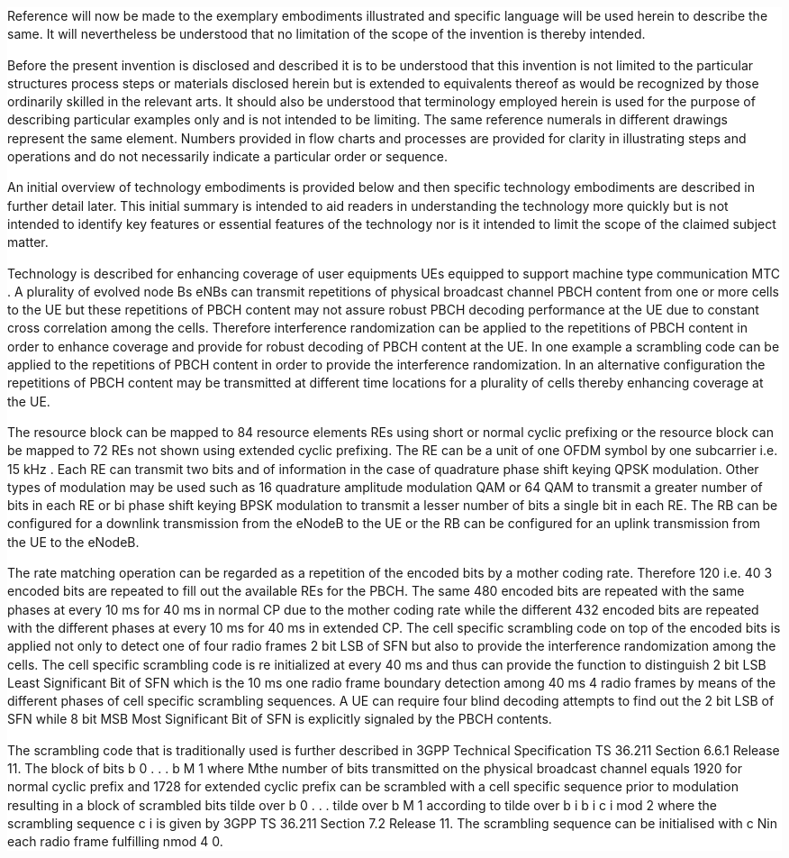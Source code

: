 Reference will now be made to the exemplary embodiments illustrated and specific language will be used herein to describe the same. It will nevertheless be understood that no limitation of the scope of the invention is thereby intended.

Before the present invention is disclosed and described it is to be understood that this invention is not limited to the particular structures process steps or materials disclosed herein but is extended to equivalents thereof as would be recognized by those ordinarily skilled in the relevant arts. It should also be understood that terminology employed herein is used for the purpose of describing particular examples only and is not intended to be limiting. The same reference numerals in different drawings represent the same element. Numbers provided in flow charts and processes are provided for clarity in illustrating steps and operations and do not necessarily indicate a particular order or sequence.

An initial overview of technology embodiments is provided below and then specific technology embodiments are described in further detail later. This initial summary is intended to aid readers in understanding the technology more quickly but is not intended to identify key features or essential features of the technology nor is it intended to limit the scope of the claimed subject matter.

Technology is described for enhancing coverage of user equipments UEs equipped to support machine type communication MTC . A plurality of evolved node Bs eNBs can transmit repetitions of physical broadcast channel PBCH content from one or more cells to the UE but these repetitions of PBCH content may not assure robust PBCH decoding performance at the UE due to constant cross correlation among the cells. Therefore interference randomization can be applied to the repetitions of PBCH content in order to enhance coverage and provide for robust decoding of PBCH content at the UE. In one example a scrambling code can be applied to the repetitions of PBCH content in order to provide the interference randomization. In an alternative configuration the repetitions of PBCH content may be transmitted at different time locations for a plurality of cells thereby enhancing coverage at the UE.

The resource block can be mapped to 84 resource elements REs using short or normal cyclic prefixing or the resource block can be mapped to 72 REs not shown using extended cyclic prefixing. The RE can be a unit of one OFDM symbol by one subcarrier i.e. 15 kHz . Each RE can transmit two bits and of information in the case of quadrature phase shift keying QPSK modulation. Other types of modulation may be used such as 16 quadrature amplitude modulation QAM or 64 QAM to transmit a greater number of bits in each RE or bi phase shift keying BPSK modulation to transmit a lesser number of bits a single bit in each RE. The RB can be configured for a downlink transmission from the eNodeB to the UE or the RB can be configured for an uplink transmission from the UE to the eNodeB.

The rate matching operation can be regarded as a repetition of the encoded bits by a mother coding rate. Therefore 120 i.e. 40 3 encoded bits are repeated to fill out the available REs for the PBCH. The same 480 encoded bits are repeated with the same phases at every 10 ms for 40 ms in normal CP due to the mother coding rate while the different 432 encoded bits are repeated with the different phases at every 10 ms for 40 ms in extended CP. The cell specific scrambling code on top of the encoded bits is applied not only to detect one of four radio frames 2 bit LSB of SFN but also to provide the interference randomization among the cells. The cell specific scrambling code is re initialized at every 40 ms and thus can provide the function to distinguish 2 bit LSB Least Significant Bit of SFN which is the 10 ms one radio frame boundary detection among 40 ms 4 radio frames by means of the different phases of cell specific scrambling sequences. A UE can require four blind decoding attempts to find out the 2 bit LSB of SFN while 8 bit MSB Most Significant Bit of SFN is explicitly signaled by the PBCH contents.

The scrambling code that is traditionally used is further described in 3GPP Technical Specification TS 36.211 Section 6.6.1 Release 11. The block of bits b 0 . . . b M 1 where Mthe number of bits transmitted on the physical broadcast channel equals 1920 for normal cyclic prefix and 1728 for extended cyclic prefix can be scrambled with a cell specific sequence prior to modulation resulting in a block of scrambled bits tilde over b 0 . . . tilde over b M 1 according to tilde over b i b i c i mod 2 where the scrambling sequence c i is given by 3GPP TS 36.211 Section 7.2 Release 11. The scrambling sequence can be initialised with c Nin each radio frame fulfilling nmod 4 0.
